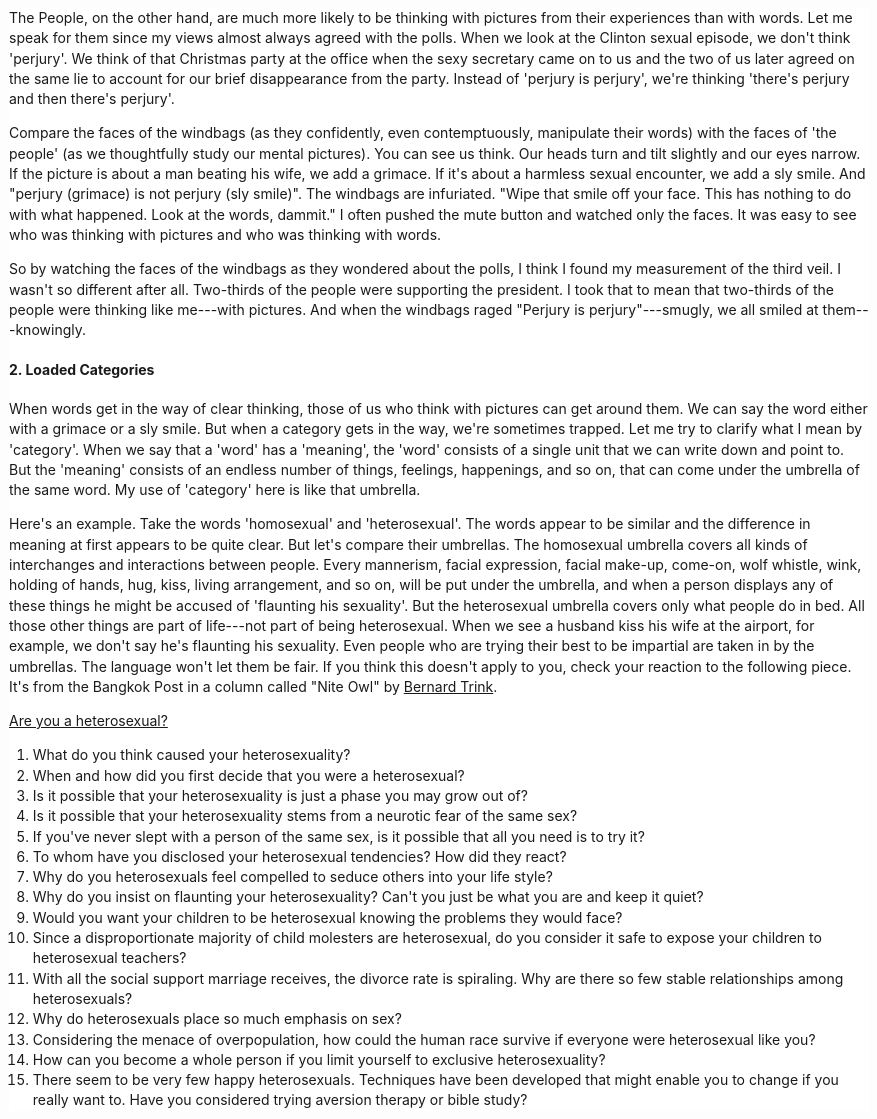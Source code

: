 The People, on the other hand, are much more likely to be thinking with pictures from their experiences than with words. Let me speak for them since my views almost always agreed with the polls. When we look at the Clinton sexual episode, we don't think 'perjury'. We think of that Christmas party at the office when the sexy secretary came on to us and the two of us later agreed on the same lie to account for our brief disappearance from the party. Instead of 'perjury is perjury', we're thinking 'there's perjury and then there's perjury'.

Compare the faces of the windbags (as they confidently, even contemptuously, manipulate their words) with the faces of 'the people' (as we thoughtfully study our mental pictures). You can see us think. Our heads turn and tilt slightly and our eyes narrow. If the picture is about a man beating his wife, we add a grimace. If it's about a harmless sexual encounter, we add a sly smile. And "perjury (grimace) is not perjury (sly smile)". The windbags are infuriated. "Wipe that smile off your face. This has nothing to do with what happened. Look at the words, dammit." I often pushed the mute button and watched only the faces. It was easy to see who was thinking with pictures and who was thinking with words.

So by watching the faces of the windbags as they wondered about the polls, I think I found my measurement of the third veil. I wasn't so different after all. Two-thirds of the people were supporting the president. I took that to mean that two-thirds of the people were thinking like me---with pictures. And when the windbags raged "Perjury is perjury"---smugly, we all smiled at them---knowingly.

#### 2. Loaded Categories

When words get in the way of clear thinking, those of us who think with pictures can get around them. We can say the word either with a grimace or a sly smile. But when a category gets in the way, we're sometimes trapped. Let me try to clarify what I mean by 'category'. When we say that a 'word' has a 'meaning', the 'word' consists of a single unit that we can write down and point to. But the 'meaning' consists of an endless number of things, feelings, happenings, and so on, that can come under the umbrella of the same word. My use of 'category' here is like that umbrella.

Here's an example. Take the words 'homosexual' and 'heterosexual'. The words appear to be similar and the difference in meaning at first appears to be quite clear. But let's compare their umbrellas. The homosexual umbrella covers all kinds of interchanges and interactions between people. Every mannerism, facial expression, facial make-up, come-on, wolf whistle, wink, holding of hands, hug, kiss, living arrangement, and so on, will be put under the umbrella, and when a person displays any of these things he might be accused of 'flaunting his sexuality'. But the heterosexual umbrella covers only what people do in bed. All those other things are part of life---not part of being heterosexual. When we see a husband kiss his wife at the airport, for example, we don't say he's flaunting his sexuality. Even people who are trying their best to be impartial are taken in by the umbrellas. The language won't let them be fair. If you think this doesn't apply to you, check your reaction to the following piece. It's from the Bangkok Post in a column called "Nite Owl" by [Bernard Trink](http://en.wikipedia.org/wiki/Bernard_Trink).

<span style="text-decoration:underline">Are you a heterosexual?</span>

1. What do you think caused your heterosexuality?
2. When and how did you first decide that you were a heterosexual?
3. Is it possible that your heterosexuality is just a phase you may grow out of?
4. Is it possible that your heterosexuality stems from a neurotic fear of the same sex?
5. If you've never slept with a person of the same sex, is it possible that all you need is to try it?
6. To whom have you disclosed your heterosexual tendencies? How did they react?
7. Why do you heterosexuals feel compelled to seduce others into your life style?
8. Why do you insist on flaunting your heterosexuality? Can't you just be what you are and keep it quiet?
9. Would you want your children to be heterosexual knowing the problems they would face?
10. Since a disproportionate majority of child molesters are heterosexual, do you consider it safe to expose your children to heterosexual teachers?
11. With all the social support marriage receives, the divorce rate is spiraling. Why are there so few stable relationships among heterosexuals?
12. Why do heterosexuals place so much emphasis on sex?
13. Considering the menace of overpopulation, how could the human race survive if everyone were heterosexual like you?
14. How can you become a whole person if you limit yourself to exclusive heterosexuality?
15. There seem to be very few happy heterosexuals. Techniques have been developed that might enable you to change if you really want to. Have you considered trying aversion therapy or bible study?
